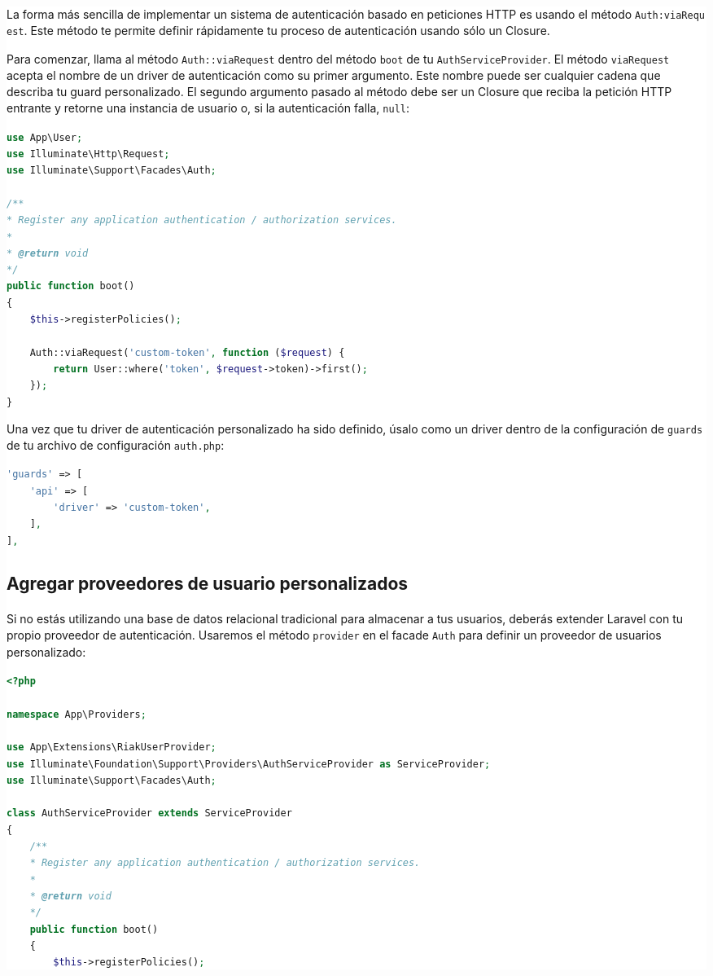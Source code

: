 La forma más sencilla de implementar un sistema de autenticación basado en peticiones HTTP es usando el método `Auth:viaRequest`. Este método te permite definir rápidamente tu proceso de autenticación usando sólo un Closure.

Para comenzar, llama al método `Auth::viaRequest` dentro del método `boot` de tu `AuthServiceProvider`. El método `viaRequest` acepta el nombre de un driver de autenticación como su primer argumento. Este nombre puede ser cualquier cadena que describa tu guard personalizado. El segundo argumento pasado al método debe ser un Closure que reciba la petición HTTP entrante y retorne una instancia de usuario o, si la autenticación falla, `null`:

```php
use App\User;
use Illuminate\Http\Request;
use Illuminate\Support\Facades\Auth;

/**
* Register any application authentication / authorization services.
*
* @return void
*/
public function boot()
{
    $this->registerPolicies();

    Auth::viaRequest('custom-token', function ($request) {
        return User::where('token', $request->token)->first();
    });
}
```

Una vez que tu driver de autenticación personalizado ha sido definido, úsalo como un driver dentro de la configuración de `guards` de tu archivo de configuración `auth.php`:

```php
'guards' => [
    'api' => [
        'driver' => 'custom-token',
    ],
],
```

<a name="adding-custom-user-providers"></a>
## Agregar proveedores de usuario personalizados

Si no estás utilizando una base de datos relacional tradicional para almacenar a tus usuarios, deberás extender Laravel con tu propio proveedor de autenticación. Usaremos el método `provider` en el facade `Auth` para definir un proveedor de usuarios personalizado:

```php
<?php

namespace App\Providers;

use App\Extensions\RiakUserProvider;
use Illuminate\Foundation\Support\Providers\AuthServiceProvider as ServiceProvider;
use Illuminate\Support\Facades\Auth;

class AuthServiceProvider extends ServiceProvider
{
    /**
    * Register any application authentication / authorization services.
    *
    * @return void
    */
    public function boot()
    {
        $this->registerPolicies();
```